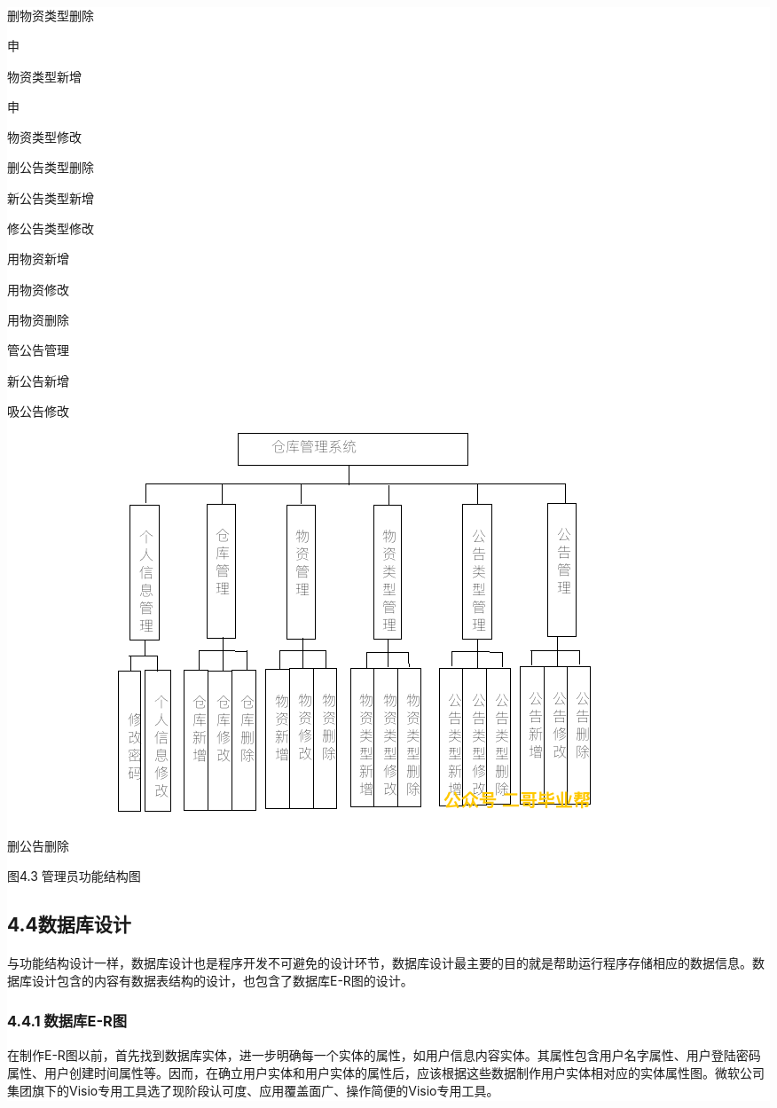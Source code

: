 删物资类型删除

申

物资类型新增

申

物资类型修改

删公告类型删除

新公告类型新增

修公告类型修改

用物资新增

用物资修改 

用物资删除 

管公告管理

新公告新增

吸公告修改

删公告删除
![](/md/blog.006.png)

图4.3 管理员功能结构图
## 4.4数据库设计
与功能结构设计一样，数据库设计也是程序开发不可避免的设计环节，数据库设计最主要的目的就是帮助运行程序存储相应的数据信息。数据库设计包含的内容有数据表结构的设计，也包含了数据库E-R图的设计。
### 4.4.1 数据库E-R图
在制作E-R图以前，首先找到数据库实体，进一步明确每一个实体的属性，如用户信息内容实体。其属性包含用户名字属性、用户登陆密码属性、用户创建时间属性等。因而，在确立用户实体和用户实体的属性后，应该根据这些数据制作用户实体相对应的实体属性图。微软公司集团旗下的Visio专用工具选了现阶段认可度、应用覆盖面广、操作简便的Visio专用工具。
